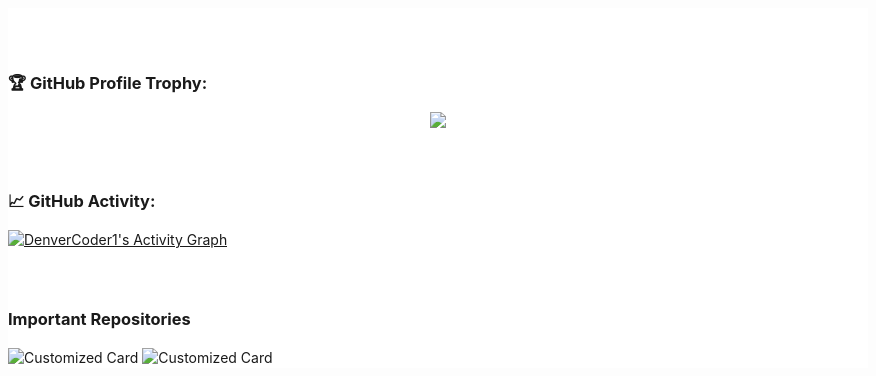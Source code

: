 </p>

<br />  
<br />
  
### 🏆 GitHub Profile Trophy:
<p align="center">
<a href="https://github.com/ryo-ma/github-profile-trophy">
  <img width=800 src="https://github-profile-trophy.vercel.app/?username=99anjali&column=8&theme=onedark&no-frame=true&no-bg=true"/>
</a>
</p>

<br>

### 📈 GitHub Activity:

  <a href="https://github.com/99anjali/github-readme-activity-graph"><img alt="DenverCoder1's Activity Graph" src="https://activity-graph.herokuapp.com/graph?username=99anjali&bg_color=1F222E&color=F8D866&line=F85D7F&point=FFFFFF&hide_border=true" /></a> 


<br>

### Important Repositories
![Customized Card](https://github-readme-stats.vercel.app/api/pin?username=99anjali&repo=SheHacks_Team-007&title_color=fff&icon_color=f9f9f9&text_color=9f9f9f&bg_color=151515)
![Customized Card](https://github-readme-stats.vercel.app/api/pin?username=99anjali&repo=TODOLIST&title_color=fff&icon_color=f9f9f9&text_color=9f9f9f&bg_color=151515)

